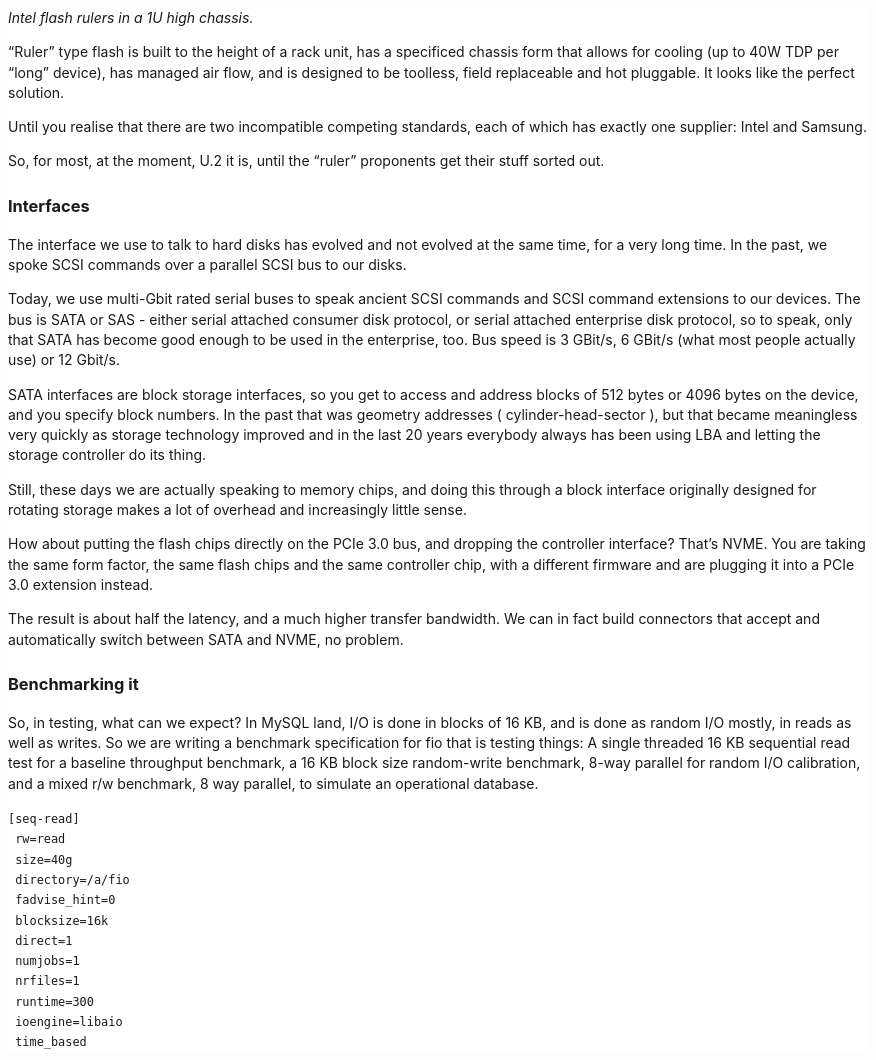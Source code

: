 *Intel flash rulers in a 1U high chassis.*

“Ruler” type flash is built to the height of a rack unit, has a specificed chassis form that allows for cooling (up to 40W TDP per “long” device), has managed air flow, and is designed to be toolless, field replaceable and hot pluggable. It looks like the perfect solution.

Until you realise that there are two incompatible competing standards, each of which has exactly one supplier: Intel and Samsung.

So, for most, at the moment, U.2 it is, until the “ruler” proponents get their stuff sorted out.

### Interfaces

The interface we use to talk to hard disks has evolved and not evolved at the same time, for a very long time. In the past, we spoke SCSI commands over a parallel SCSI bus to our disks.

Today, we use multi-Gbit rated serial buses to speak ancient SCSI commands and SCSI command extensions to our devices. The bus is SATA or SAS - either serial attached consumer disk protocol, or serial attached enterprise disk protocol, so to speak, only that SATA has become good enough to be used in the enterprise, too. Bus speed is 3 GBit/s, 6 GBit/s (what most people actually use) or 12 Gbit/s.

SATA interfaces are block storage interfaces, so you get to access and address blocks of 512 bytes or 4096 bytes on the device, and you specify block numbers. In the past that was geometry addresses ( cylinder-head-sector ), but that became meaningless very quickly as storage technology improved and in the last 20 years everybody always has been using LBA and letting the storage controller do its thing.

Still, these days we are actually speaking to memory chips, and doing this through a block interface originally designed for rotating storage makes a lot of overhead and increasingly little sense.

How about putting the flash chips directly on the PCIe 3.0 bus, and dropping the controller interface? That’s NVME. You are taking the same form factor, the same flash chips and the same controller chip, with a different firmware and are plugging it into a PCIe 3.0 extension instead.

The result is about half the latency, and a much higher transfer bandwidth. We can in fact build connectors that accept and automatically switch between SATA and NVME, no problem.

### Benchmarking it

So, in testing, what can we expect? In MySQL land, I/O is done in blocks of 16 KB, and is done as random I/O mostly, in reads as well as writes. So we are writing a benchmark specification for fio that is testing things: A single threaded 16 KB sequential read test for a baseline throughput benchmark, a 16 KB block size random-write benchmark, 8-way parallel for random I/O calibration, and a mixed r/w benchmark, 8 way parallel, to simulate an operational database.

```console
[seq-read]
 rw=read
 size=40g
 directory=/a/fio
 fadvise_hint=0
 blocksize=16k
 direct=1
 numjobs=1
 nrfiles=1
 runtime=300
 ioengine=libaio
 time_based
```
